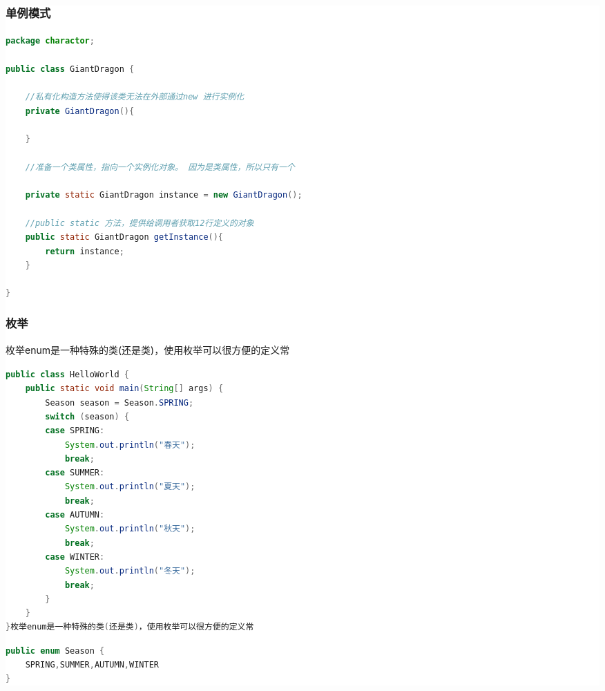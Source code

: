 ### 单例模式

```java
package charactor;
 
public class GiantDragon {
 
    //私有化构造方法使得该类无法在外部通过new 进行实例化
    private GiantDragon(){
         
    }
 
    //准备一个类属性，指向一个实例化对象。 因为是类属性，所以只有一个
 
    private static GiantDragon instance = new GiantDragon();
     
    //public static 方法，提供给调用者获取12行定义的对象
    public static GiantDragon getInstance(){
        return instance;
    }
     
}
```

### 枚举

枚举enum是一种特殊的类(还是类)，使用枚举可以很方便的定义常

```java
public class HelloWorld {
    public static void main(String[] args) {
        Season season = Season.SPRING;
        switch (season) {
        case SPRING:
            System.out.println("春天");
            break;
        case SUMMER:
            System.out.println("夏天");
            break;
        case AUTUMN:
            System.out.println("秋天");
            break;
        case WINTER:
            System.out.println("冬天");
            break;
        }
    }
}枚举enum是一种特殊的类(还是类)，使用枚举可以很方便的定义常
```

```java
public enum Season {
    SPRING,SUMMER,AUTUMN,WINTER
}
```
